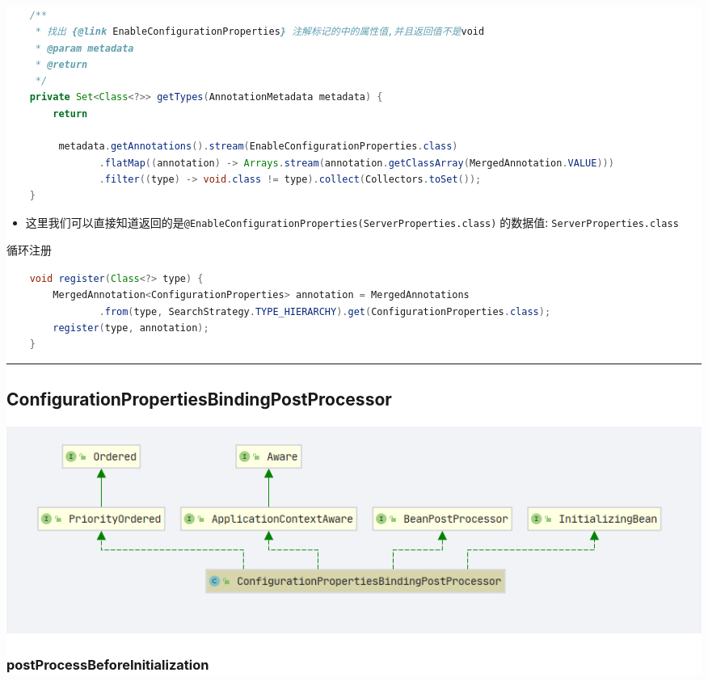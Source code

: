 ```java
    /**
     * 找出 {@link EnableConfigurationProperties} 注解标记的中的属性值,并且返回值不是void
     * @param metadata
     * @return
     */
	private Set<Class<?>> getTypes(AnnotationMetadata metadata) {
		return

		 metadata.getAnnotations().stream(EnableConfigurationProperties.class)
				.flatMap((annotation) -> Arrays.stream(annotation.getClassArray(MergedAnnotation.VALUE)))
				.filter((type) -> void.class != type).collect(Collectors.toSet());
	}


```

- 这里我们可以直接知道返回的是`@EnableConfigurationProperties(ServerProperties.class)` 的数据值: `ServerProperties.class`

循环注册

```java
	void register(Class<?> type) {
		MergedAnnotation<ConfigurationProperties> annotation = MergedAnnotations
				.from(type, SearchStrategy.TYPE_HIERARCHY).get(ConfigurationProperties.class);
		register(type, annotation);
	}

```

---

## ConfigurationPropertiesBindingPostProcessor

![image-20200323095626953](../../images/SpringBoot/image-20200323095626953.png)

### postProcessBeforeInitialization
